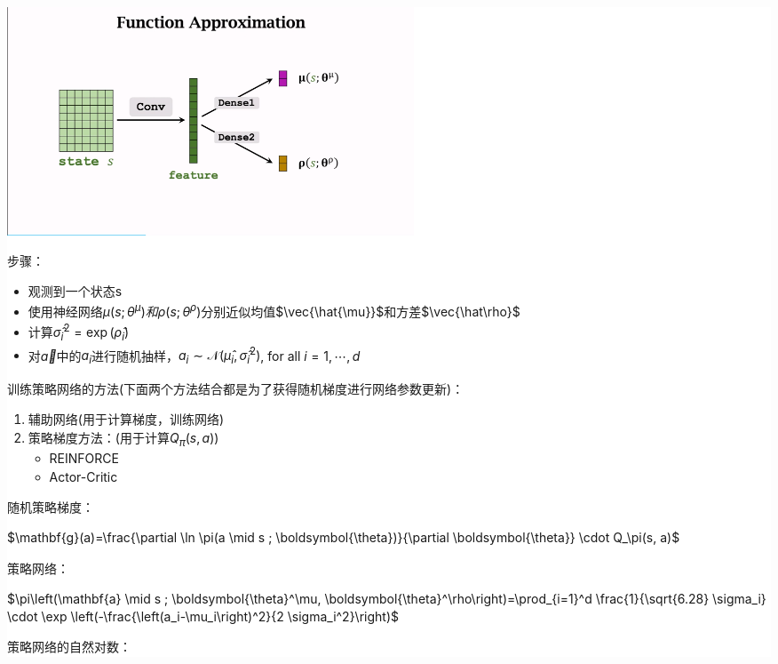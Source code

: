 <img src="images/16.png" alt="16" style="zoom:50%;" />



步骤：

- 观测到一个状态s
- 使用神经网络$\mu(s;\theta^ \mu)和\rho(s;\theta^\rho)$分别近似均值$\vec{\hat{\mu}}$和方差$\vec{\hat\rho}$
- 计算$\hat{\sigma}_i^2=\exp \left(\hat{\rho}_i\right)$
- 对$\vec a$中的$a_i$进行随机抽样，$a_i \sim \mathcal{N}\left(\hat{\mu}_i, \hat{\sigma}_i^2\right)$, for all $i=1, \cdots, d$

训练策略网络的方法(下面两个方法结合都是为了获得随机梯度进行网络参数更新)：

1. 辅助网络(用于计算梯度，训练网络)
2. 策略梯度方法：(用于计算$Q_\pi(s,a)$)
   - REINFORCE
   - Actor-Critic

随机策略梯度：

$\mathbf{g}(a)=\frac{\partial \ln \pi(a \mid s ; \boldsymbol{\theta})}{\partial \boldsymbol{\theta}} \cdot Q_\pi(s, a)$

策略网络：

$\pi\left(\mathbf{a} \mid s ; \boldsymbol{\theta}^\mu, \boldsymbol{\theta}^\rho\right)=\prod_{i=1}^d \frac{1}{\sqrt{6.28} \sigma_i} \cdot \exp \left(-\frac{\left(a_i-\mu_i\right)^2}{2 \sigma_i^2}\right)$

策略网络的自然对数：

